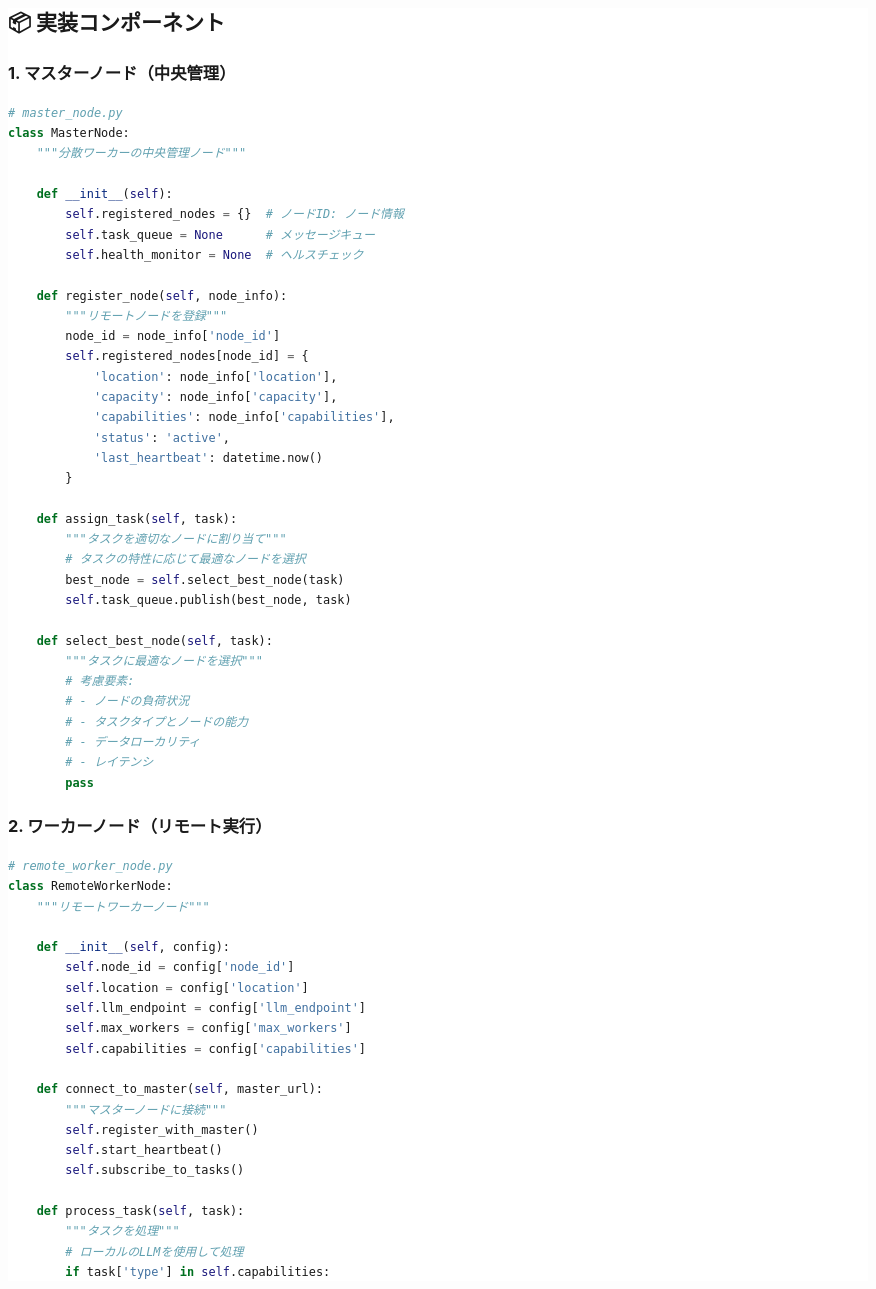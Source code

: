 ## 📦 実装コンポーネント

### 1. マスターノード（中央管理）
```python
# master_node.py
class MasterNode:
    """分散ワーカーの中央管理ノード"""
    
    def __init__(self):
        self.registered_nodes = {}  # ノードID: ノード情報
        self.task_queue = None      # メッセージキュー
        self.health_monitor = None  # ヘルスチェック
        
    def register_node(self, node_info):
        """リモートノードを登録"""
        node_id = node_info['node_id']
        self.registered_nodes[node_id] = {
            'location': node_info['location'],
            'capacity': node_info['capacity'],
            'capabilities': node_info['capabilities'],
            'status': 'active',
            'last_heartbeat': datetime.now()
        }
        
    def assign_task(self, task):
        """タスクを適切なノードに割り当て"""
        # タスクの特性に応じて最適なノードを選択
        best_node = self.select_best_node(task)
        self.task_queue.publish(best_node, task)
        
    def select_best_node(self, task):
        """タスクに最適なノードを選択"""
        # 考慮要素:
        # - ノードの負荷状況
        # - タスクタイプとノードの能力
        # - データローカリティ
        # - レイテンシ
        pass
```

### 2. ワーカーノード（リモート実行）
```python
# remote_worker_node.py
class RemoteWorkerNode:
    """リモートワーカーノード"""
    
    def __init__(self, config):
        self.node_id = config['node_id']
        self.location = config['location']
        self.llm_endpoint = config['llm_endpoint']
        self.max_workers = config['max_workers']
        self.capabilities = config['capabilities']
        
    def connect_to_master(self, master_url):
        """マスターノードに接続"""
        self.register_with_master()
        self.start_heartbeat()
        self.subscribe_to_tasks()
        
    def process_task(self, task):
        """タスクを処理"""
        # ローカルのLLMを使用して処理
        if task['type'] in self.capabilities:
```